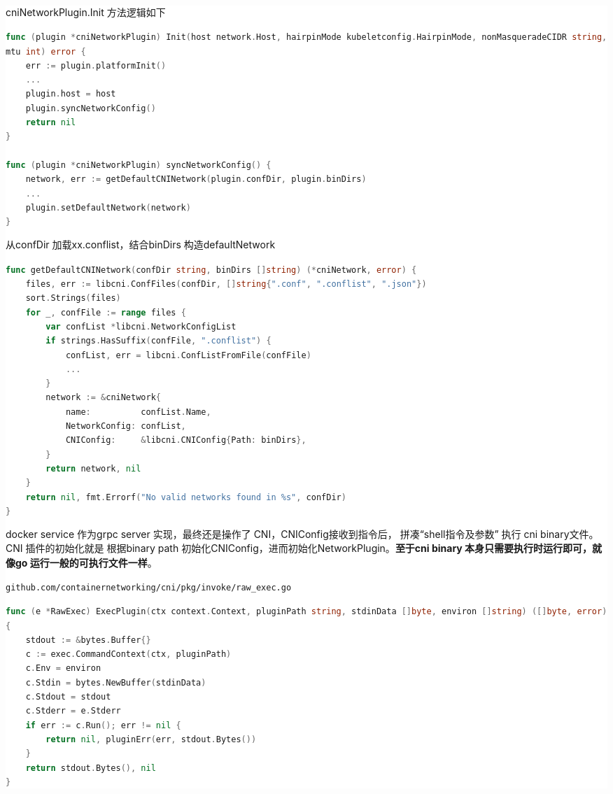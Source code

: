 cniNetworkPlugin.Init 方法逻辑如下

```go
func (plugin *cniNetworkPlugin) Init(host network.Host, hairpinMode kubeletconfig.HairpinMode, nonMasqueradeCIDR string, mtu int) error {
    err := plugin.platformInit()
    ...
    plugin.host = host
    plugin.syncNetworkConfig()
    return nil
}

func (plugin *cniNetworkPlugin) syncNetworkConfig() {
    network, err := getDefaultCNINetwork(plugin.confDir, plugin.binDirs)
    ...
    plugin.setDefaultNetwork(network)
}
```

从confDir 加载xx.conflist，结合binDirs 构造defaultNetwork

```go
func getDefaultCNINetwork(confDir string, binDirs []string) (*cniNetwork, error) {
    files, err := libcni.ConfFiles(confDir, []string{".conf", ".conflist", ".json"})
    sort.Strings(files)
    for _, confFile := range files {
        var confList *libcni.NetworkConfigList
        if strings.HasSuffix(confFile, ".conflist") {
            confList, err = libcni.ConfListFromFile(confFile)
            ...
        } 
        network := &cniNetwork{
            name:          confList.Name,
            NetworkConfig: confList,
            CNIConfig:     &libcni.CNIConfig{Path: binDirs},
        }
        return network, nil
    }
    return nil, fmt.Errorf("No valid networks found in %s", confDir)
}
```

docker service 作为grpc server 实现，最终还是操作了 CNI，CNIConfig接收到指令后， 拼凑“shell指令及参数” 执行 cni binary文件。CNI 插件的初始化就是 根据binary path 初始化CNIConfig，进而初始化NetworkPlugin。**至于cni binary 本身只需要执行时运行即可，就像go 运行一般的可执行文件一样**。

`github.com/containernetworking/cni/pkg/invoke/raw_exec.go`

```go
func (e *RawExec) ExecPlugin(ctx context.Context, pluginPath string, stdinData []byte, environ []string) ([]byte, error) {
    stdout := &bytes.Buffer{}
    c := exec.CommandContext(ctx, pluginPath)
    c.Env = environ
    c.Stdin = bytes.NewBuffer(stdinData)
    c.Stdout = stdout
    c.Stderr = e.Stderr
    if err := c.Run(); err != nil {
        return nil, pluginErr(err, stdout.Bytes())
    }
    return stdout.Bytes(), nil
}
```





